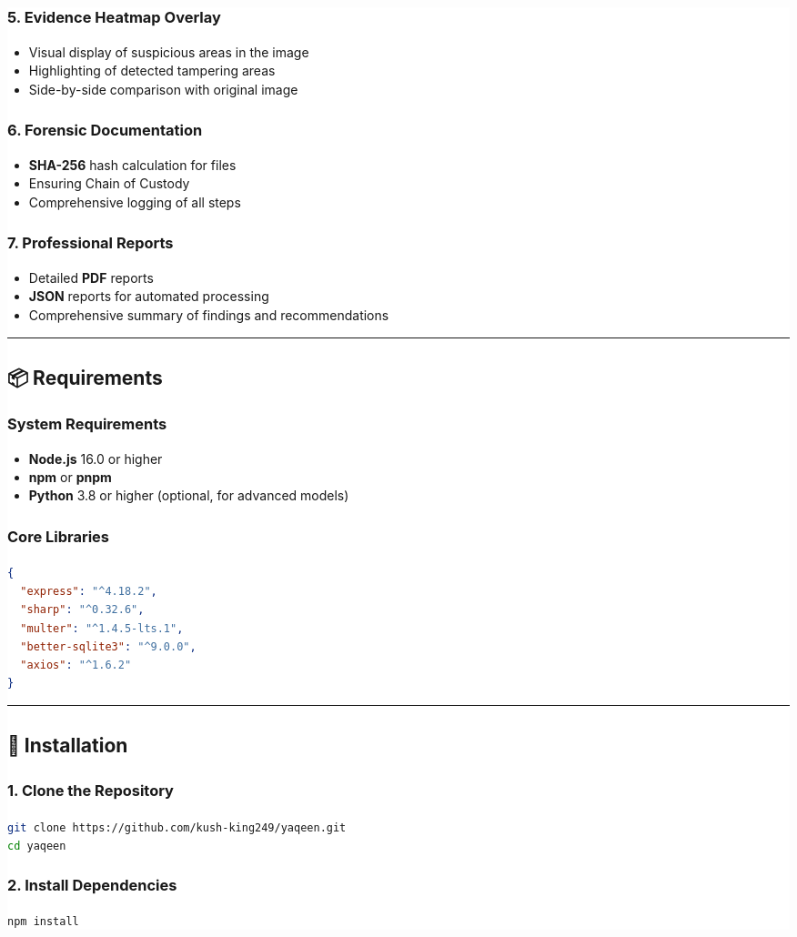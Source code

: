 ### 5. Evidence Heatmap Overlay
- Visual display of suspicious areas in the image
- Highlighting of detected tampering areas
- Side-by-side comparison with original image

### 6. Forensic Documentation
- **SHA-256** hash calculation for files
- Ensuring Chain of Custody
- Comprehensive logging of all steps

### 7. Professional Reports
- Detailed **PDF** reports
- **JSON** reports for automated processing
- Comprehensive summary of findings and recommendations

---

## 📦 Requirements

### System Requirements
- **Node.js** 16.0 or higher
- **npm** or **pnpm**
- **Python** 3.8 or higher (optional, for advanced models)

### Core Libraries
```json
{
  "express": "^4.18.2",
  "sharp": "^0.32.6",
  "multer": "^1.4.5-lts.1",
  "better-sqlite3": "^9.0.0",
  "axios": "^1.6.2"
}
```

---

## 🚀 Installation

### 1. Clone the Repository
```bash
git clone https://github.com/kush-king249/yaqeen.git
cd yaqeen
```

### 2. Install Dependencies
```bash
npm install
```
